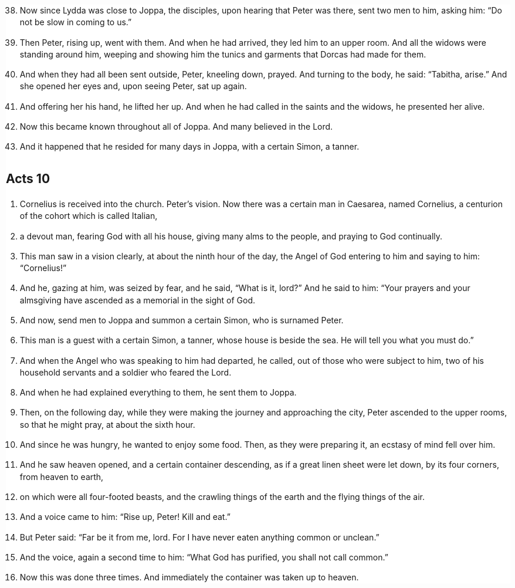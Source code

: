 38. Now since Lydda was close to Joppa, the disciples, upon hearing that Peter was there, sent two men to him, asking him: “Do not be slow in coming to us.”

39. Then Peter, rising up, went with them. And when he had arrived, they led him to an upper room. And all the widows were standing around him, weeping and showing him the tunics and garments that Dorcas had made for them.

40. And when they had all been sent outside, Peter, kneeling down, prayed. And turning to the body, he said: “Tabitha, arise.” And she opened her eyes and, upon seeing Peter, sat up again.

41. And offering her his hand, he lifted her up. And when he had called in the saints and the widows, he presented her alive.

42. Now this became known throughout all of Joppa. And many believed in the Lord.

43. And it happened that he resided for many days in Joppa, with a certain Simon, a tanner.  

## Acts 10

1. Cornelius is received into the church. Peter’s vision.  Now there was a certain man in Caesarea, named Cornelius, a centurion of the cohort which is called Italian,

2. a devout man, fearing God with all his house, giving many alms to the people, and praying to God continually.

3. This man saw in a vision clearly, at about the ninth hour of the day, the Angel of God entering to him and saying to him: “Cornelius!”

4. And he, gazing at him, was seized by fear, and he said, “What is it, lord?” And he said to him: “Your prayers and your almsgiving have ascended as a memorial in the sight of God.

5. And now, send men to Joppa and summon a certain Simon, who is surnamed Peter.

6. This man is a guest with a certain Simon, a tanner, whose house is beside the sea. He will tell you what you must do.”

7. And when the Angel who was speaking to him had departed, he called, out of those who were subject to him, two of his household servants and a soldier who feared the Lord.

8. And when he had explained everything to them, he sent them to Joppa.

9. Then, on the following day, while they were making the journey and approaching the city, Peter ascended to the upper rooms, so that he might pray, at about the sixth hour.

10. And since he was hungry, he wanted to enjoy some food. Then, as they were preparing it, an ecstasy of mind fell over him.

11. And he saw heaven opened, and a certain container descending, as if a great linen sheet were let down, by its four corners, from heaven to earth,

12. on which were all four-footed beasts, and the crawling things of the earth and the flying things of the air.

13. And a voice came to him: “Rise up, Peter! Kill and eat.”

14. But Peter said: “Far be it from me, lord. For I have never eaten anything common or unclean.”

15. And the voice, again a second time to him: “What God has purified, you shall not call common.”

16. Now this was done three times. And immediately the container was taken up to heaven.
